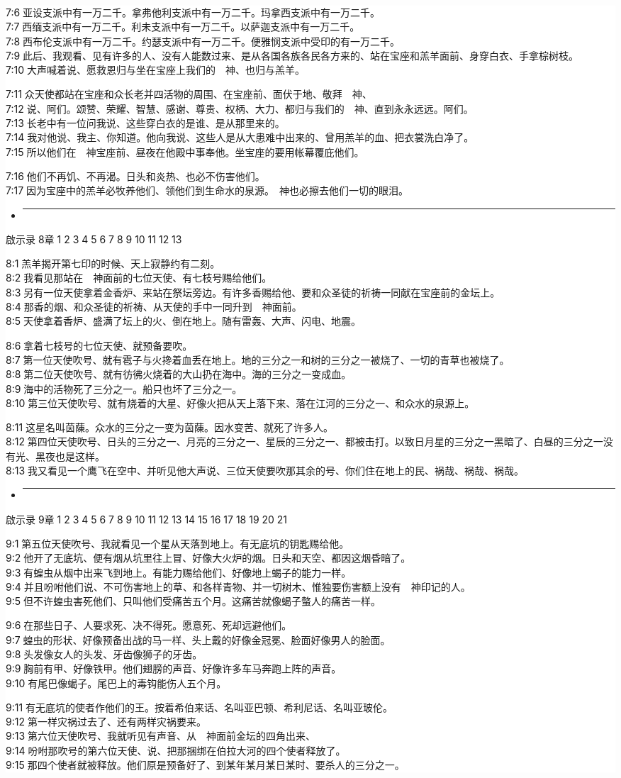 7:6 亚设支派中有一万二千。拿弗他利支派中有一万二千。玛拿西支派中有一万二千。  
7:7 西缅支派中有一万二千。利未支派中有一万二千。以萨迦支派中有一万二千。  
7:8 西布伦支派中有一万二千。约瑟支派中有一万二千。便雅悯支派中受印的有一万二千。  
7:9 此后、我观看、见有许多的人、没有人能数过来、是从各国各族各民各方来的、站在宝座和羔羊面前、身穿白衣、手拿棕树枝。  
7:10 大声喊着说、愿救恩归与坐在宝座上我们的　神、也归与羔羊。  

7:11 众天使都站在宝座和众长老并四活物的周围、在宝座前、面伏于地、敬拜　神、  
7:12 说、阿们。颂赞、荣耀、智慧、感谢、尊贵、权柄、大力、都归与我们的　神、直到永永远远。阿们。  
7:13 长老中有一位问我说、这些穿白衣的是谁、是从那里来的。  
7:14 我对他说、我主、你知道。他向我说、这些人是从大患难中出来的、曾用羔羊的血、把衣裳洗白净了。  
7:15 所以他们在　神宝座前、昼夜在他殿中事奉他。坐宝座的要用帐幕覆庇他们。  

7:16 他们不再饥、不再渴。日头和炎热、也必不伤害他们。  
7:17 因为宝座中的羔羊必牧养他们、领他们到生命水的泉源。　神也必擦去他们一切的眼泪。  

* ----------------------------------------

啟示录 8章  1 2 3 4 5 6 7 8 9 10 11 12 13

8:1 羔羊揭开第七印的时候、天上寂静约有二刻。  
8:2 我看见那站在　神面前的七位天使、有七枝号赐给他们。  
8:3 另有一位天使拿着金香炉、来站在祭坛旁边。有许多香赐给他、要和众圣徒的祈祷一同献在宝座前的金坛上。  
8:4 那香的烟、和众圣徒的祈祷、从天使的手中一同升到　神面前。  
8:5 天使拿着香炉、盛满了坛上的火、倒在地上。随有雷轰、大声、闪电、地震。  

8:6 拿着七枝号的七位天使、就预备要吹。  
8:7 第一位天使吹号、就有雹子与火搀着血丢在地上。地的三分之一和树的三分之一被烧了、一切的青草也被烧了。  
8:8 第二位天使吹号、就有彷彿火烧着的大山扔在海中。海的三分之一变成血。  
8:9 海中的活物死了三分之一。船只也坏了三分之一。  
8:10 第三位天使吹号、就有烧着的大星、好像火把从天上落下来、落在江河的三分之一、和众水的泉源上。  

8:11 这星名叫茵蔯。众水的三分之一变为茵蔯。因水变苦、就死了许多人。  
8:12 第四位天使吹号、日头的三分之一、月亮的三分之一、星辰的三分之一、都被击打。以致日月星的三分之一黑暗了、白昼的三分之一没有光、黑夜也是这样。  
8:13 我又看见一个鹰飞在空中、并听见他大声说、三位天使要吹那其余的号、你们住在地上的民、祸哉、祸哉、祸哉。  

* ----------------------------------------

啟示录 9章  1 2 3 4 5 6 7 8 9 10 11 12 13 14 15 16 17 18 19 20 21

9:1 第五位天使吹号、我就看见一个星从天落到地上。有无底坑的钥匙赐给他。  
9:2 他开了无底坑、便有烟从坑里往上冒、好像大火炉的烟。日头和天空、都因这烟昏暗了。  
9:3 有蝗虫从烟中出来飞到地上。有能力赐给他们、好像地上蝎子的能力一样。  
9:4 并且吩咐他们说、不可伤害地上的草、和各样青物、并一切树木、惟独要伤害额上没有　神印记的人。  
9:5 但不许蝗虫害死他们、只叫他们受痛苦五个月。这痛苦就像蝎子螫人的痛苦一样。  

9:6 在那些日子、人要求死、决不得死。愿意死、死却远避他们。  
9:7 蝗虫的形状、好像预备出战的马一样、头上戴的好像金冠冕、脸面好像男人的脸面。  
9:8 头发像女人的头发、牙齿像狮子的牙齿。  
9:9 胸前有甲、好像铁甲。他们翅膀的声音、好像许多车马奔跑上阵的声音。  
9:10 有尾巴像蝎子。尾巴上的毒钩能伤人五个月。  

9:11 有无底坑的使者作他们的王。按着希伯来话、名叫亚巴顿、希利尼话、名叫亚玻伦。  
9:12 第一样灾祸过去了、还有两样灾祸要来。  
9:13 第六位天使吹号、我就听见有声音、从　神面前金坛的四角出来、  
9:14 吩咐那吹号的第六位天使、说、把那捆绑在伯拉大河的四个使者释放了。  
9:15 那四个使者就被释放。他们原是预备好了、到某年某月某日某时、要杀人的三分之一。  

